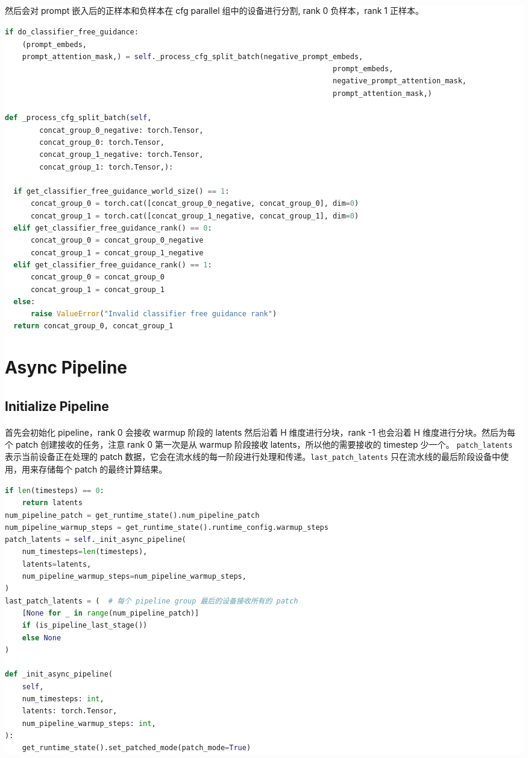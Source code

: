 然后会对 prompt 嵌入后的正样本和负样本在 cfg parallel 组中的设备进行分割, rank 0 负样本，rank 1 正样本。

```python {linenos=true}
if do_classifier_free_guidance:
    (prompt_embeds, 
    prompt_attention_mask,) = self._process_cfg_split_batch(negative_prompt_embeds,
                                                                            prompt_embeds,
                                                                            negative_prompt_attention_mask,
                                                                            prompt_attention_mask,)

def _process_cfg_split_batch(self,
        concat_group_0_negative: torch.Tensor,
        concat_group_0: torch.Tensor,
        concat_group_1_negative: torch.Tensor,
        concat_group_1: torch.Tensor,):
  
  if get_classifier_free_guidance_world_size() == 1:
      concat_group_0 = torch.cat([concat_group_0_negative, concat_group_0], dim=0)
      concat_group_1 = torch.cat([concat_group_1_negative, concat_group_1], dim=0)
  elif get_classifier_free_guidance_rank() == 0:
      concat_group_0 = concat_group_0_negative
      concat_group_1 = concat_group_1_negative
  elif get_classifier_free_guidance_rank() == 1:
      concat_group_0 = concat_group_0
      concat_group_1 = concat_group_1
  else:
      raise ValueError("Invalid classifier free guidance rank")
  return concat_group_0, concat_group_1
```

# Async Pipeline

## Initialize Pipeline

首先会初始化 pipeline，rank 0 会接收 warmup 阶段的 latents 然后沿着 H 维度进行分块，rank -1 也会沿着 H 维度进行分块。然后为每个 patch 创建接收的任务，注意 rank 0 第一次是从 warmup 阶段接收 latents，所以他的需要接收的 timestep 少一个。
`patch_latents` 表示当前设备正在处理的 patch 数据，它会在流水线的每一阶段进行处理和传递。`last_patch_latents` 只在流水线的最后阶段设备中使用，用来存储每个 patch 的最终计算结果。

```python {linenos=true}
if len(timesteps) == 0:
    return latents
num_pipeline_patch = get_runtime_state().num_pipeline_patch
num_pipeline_warmup_steps = get_runtime_state().runtime_config.warmup_steps
patch_latents = self._init_async_pipeline(
    num_timesteps=len(timesteps),
    latents=latents,
    num_pipeline_warmup_steps=num_pipeline_warmup_steps,
)
last_patch_latents = (  # 每个 pipeline group 最后的设备接收所有的 patch
    [None for _ in range(num_pipeline_patch)]
    if (is_pipeline_last_stage())
    else None
)

def _init_async_pipeline(
    self,
    num_timesteps: int,
    latents: torch.Tensor,
    num_pipeline_warmup_steps: int,
):
    get_runtime_state().set_patched_mode(patch_mode=True)

```